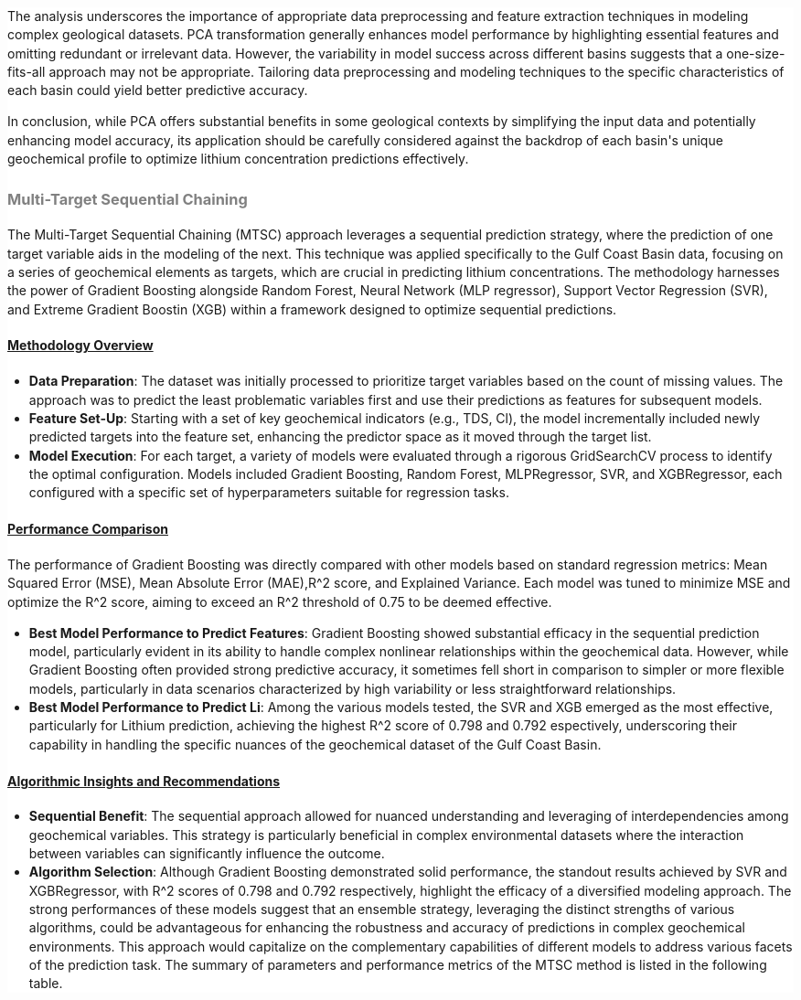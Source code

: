 The analysis underscores the importance of appropriate data preprocessing and feature extraction techniques in modeling complex geological datasets. PCA transformation generally enhances model performance by highlighting essential features and omitting redundant or irrelevant data. However, the variability in model success across different basins suggests that a one-size-fits-all approach may not be appropriate. Tailoring data preprocessing and modeling techniques to the specific characteristics of each basin could yield better predictive accuracy. 

In conclusion, while PCA offers substantial benefits in some geological contexts by simplifying the input data and potentially enhancing model accuracy, its application should be carefully considered against the backdrop of each basin's unique geochemical profile to optimize lithium concentration predictions effectively.

### <p style="color:gray">Multi-Target Sequential Chaining</p>
The Multi-Target Sequential Chaining (MTSC) approach leverages a sequential prediction strategy, where the prediction of one target variable aids in the modeling of the next. This technique was applied specifically to the Gulf Coast Basin data, focusing on a series of geochemical elements as targets, which are crucial in predicting lithium concentrations. The methodology harnesses the power of Gradient Boosting alongside Random Forest, Neural Network (MLP regressor), Support Vector Regression (SVR), and Extreme Gradient Boostin (XGB)  within a framework designed to optimize sequential predictions.

#### <ins>Methodology Overview</ins>
- **Data Preparation**: The dataset was initially processed to prioritize target variables based on the count of missing values. The approach was to predict the least problematic variables first and use their predictions as features for subsequent models.
- **Feature Set-Up**: Starting with a set of key geochemical indicators (e.g., TDS, Cl), the model incrementally included newly predicted targets into the feature set, enhancing the predictor space as it moved through the target list.
- **Model Execution**: For each target, a variety of models were evaluated through a rigorous GridSearchCV process to identify the optimal configuration. Models included Gradient Boosting, Random Forest, MLPRegressor, SVR, and XGBRegressor, each configured with a specific set of hyperparameters suitable for regression tasks.

#### <ins>Performance Comparison</ins>
The performance of Gradient Boosting was directly compared with other models based on standard regression metrics: Mean Squared Error (MSE), Mean Absolute Error (MAE),R^2 score, and Explained Variance. Each model was tuned to minimize MSE and optimize the R^2 score, aiming to exceed an R^2 threshold of 0.75 to be deemed effective.

- **Best Model Performance to Predict Features**: Gradient Boosting showed substantial efficacy in the sequential prediction model, particularly evident in its ability to handle complex nonlinear relationships within the geochemical data. However, while Gradient Boosting often provided strong predictive accuracy, it sometimes fell short in comparison to simpler or more flexible models, particularly in data scenarios characterized by high variability or less straightforward relationships.
- **Best Model Performance to Predict Li**: Among the various models tested, the SVR and XGB emerged as the most effective, particularly for Lithium prediction, achieving the highest R^2 score of 0.798 and 0.792 espectively, underscoring their capability in handling the specific nuances of the geochemical dataset of the Gulf Coast Basin.

#### <ins>Algorithmic Insights and Recommendations</ins>
- **Sequential Benefit**: The sequential approach allowed for nuanced understanding and leveraging of interdependencies among geochemical variables. This strategy is particularly beneficial in complex environmental datasets where the interaction between variables can significantly influence the outcome.
- **Algorithm Selection**: Although Gradient Boosting demonstrated solid performance, the standout results achieved by SVR and XGBRegressor, with R^2 scores of 0.798 and 0.792 respectively, highlight the efficacy of a diversified modeling approach. The strong performances of these models suggest that an ensemble strategy, leveraging the distinct strengths of various algorithms, could be advantageous for enhancing the robustness and accuracy of predictions in complex geochemical environments. This approach would capitalize on the complementary capabilities of different models to address various facets of the prediction task. The summary of parameters and performance metrics of the MTSC method is listed in the following table.

